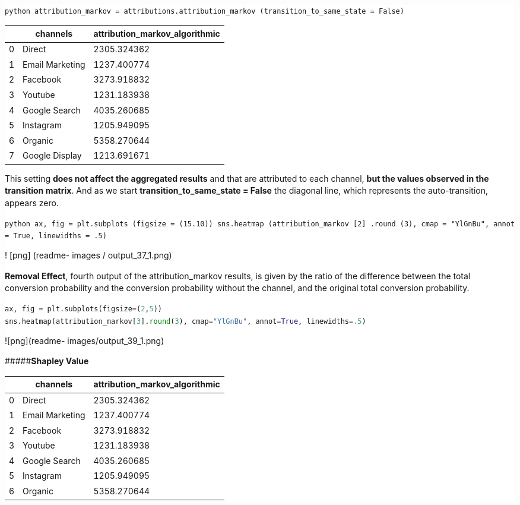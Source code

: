 
`` python
attribution_markov = attributions.attribution_markov (transition_to_same_state = False)
``

|  | channels | attribution_markov_algorithmic |
| -  | -  | -  |
| 0 | Direct | 2305.324362 |
| 1 | Email Marketing | 1237.400774 |
| 2 | Facebook | 3273.918832 |
| 3 | Youtube | 1231.183938 |
| 4 | Google Search | 4035.260685 |
| 5 | Instagram | 1205.949095 |
| 6 | Organic | 5358.270644 |
| 7 | Google Display | 1213.691671 |
This setting **does not affect the aggregated results** and that are attributed to each channel, **but the values observed in the transition matrix**. And as we start **transition_to_same_state = False** the diagonal line, which represents the auto-transition, appears zero.


`` python
ax, fig = plt.subplots (figsize = (15.10))
sns.heatmap (attribution_markov [2] .round (3), cmap = "YlGnBu", annot = True, linewidths = .5)
``




! [png] (readme- images / output_37_1.png)


**Removal Effect**, fourth output of the attribution_markov results, is given by the ratio of the difference between the total conversion probability and the conversion probability without the channel, and the original total conversion probability.

```python
ax, fig = plt.subplots(figsize=(2,5))
sns.heatmap(attribution_markov[3].round(3), cmap="YlGnBu", annot=True, linewidths=.5)
```




![png](readme- images/output_39_1.png)


#####**Shapley Value**

| | channels | attribution_markov_algorithmic |
| -  | -  | -  |
| 0 | Direct | 2305.324362 |
| 1 | Email Marketing | 1237.400774 |
| 2 | Facebook | 3273.918832 |
| 3 | Youtube | 1231.183938 |
| 4 | Google Search | 4035.260685 |
| 5 | Instagram | 1205.949095 |
| 6 | Organic | 5358.270644 |